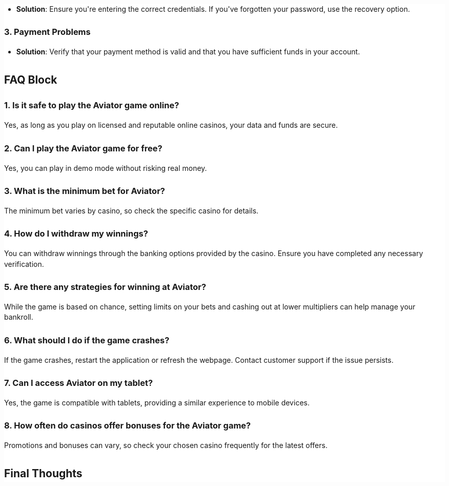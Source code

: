 -   **Solution**: Ensure you're entering the correct credentials. If
    you've forgotten your password, use the recovery option.

### **3. Payment Problems**

-   **Solution**: Verify that your payment method is valid and that you
    have sufficient funds in your account.

## **FAQ Block**

### **1. Is it safe to play the Aviator game online?**

Yes, as long as you play on licensed and reputable online casinos, your
data and funds are secure.

### **2. Can I play the Aviator game for free?**

Yes, you can play in demo mode without risking real money.

### **3. What is the minimum bet for Aviator?**

The minimum bet varies by casino, so check the specific casino for
details.

### **4. How do I withdraw my winnings?**

You can withdraw winnings through the banking options provided by the
casino. Ensure you have completed any necessary verification.

### **5. Are there any strategies for winning at Aviator?**

While the game is based on chance, setting limits on your bets and
cashing out at lower multipliers can help manage your bankroll.

### **6. What should I do if the game crashes?**

If the game crashes, restart the application or refresh the webpage.
Contact customer support if the issue persists.

### **7. Can I access Aviator on my tablet?**

Yes, the game is compatible with tablets, providing a similar experience
to mobile devices.

### **8. How often do casinos offer bonuses for the Aviator game?**

Promotions and bonuses can vary, so check your chosen casino frequently
for the latest offers.

## **Final Thoughts**
